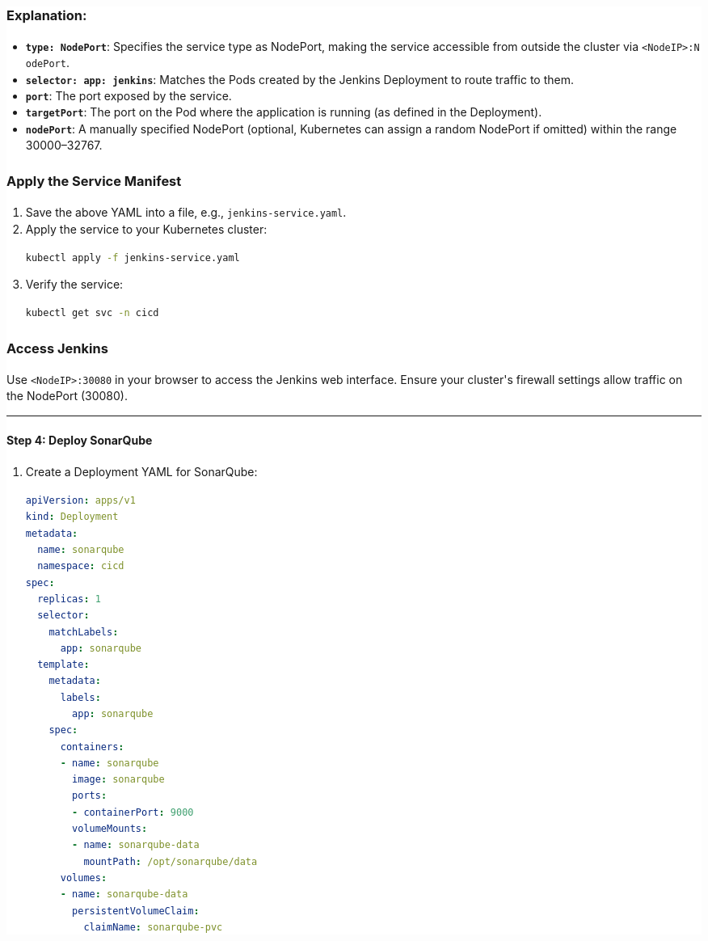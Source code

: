 ### Explanation:
- **`type: NodePort`**: Specifies the service type as NodePort, making the service accessible from outside the cluster via `<NodeIP>:NodePort`.
- **`selector: app: jenkins`**: Matches the Pods created by the Jenkins Deployment to route traffic to them.
- **`port`**: The port exposed by the service.
- **`targetPort`**: The port on the Pod where the application is running (as defined in the Deployment).
- **`nodePort`**: A manually specified NodePort (optional, Kubernetes can assign a random NodePort if omitted) within the range 30000–32767.

### Apply the Service Manifest
1. Save the above YAML into a file, e.g., `jenkins-service.yaml`.
2. Apply the service to your Kubernetes cluster:
   ```bash
   kubectl apply -f jenkins-service.yaml
   ```
3. Verify the service:
   ```bash
   kubectl get svc -n cicd
   ```

### Access Jenkins
Use `<NodeIP>:30080` in your browser to access the Jenkins web interface. Ensure your cluster's firewall settings allow traffic on the NodePort (30080).

---
#### **Step 4: Deploy SonarQube**

1. Create a Deployment YAML for SonarQube:
   ```yaml
   apiVersion: apps/v1
   kind: Deployment
   metadata:
     name: sonarqube
     namespace: cicd
   spec:
     replicas: 1
     selector:
       matchLabels:
         app: sonarqube
     template:
       metadata:
         labels:
           app: sonarqube
       spec:
         containers:
         - name: sonarqube
           image: sonarqube
           ports:
           - containerPort: 9000
           volumeMounts:
           - name: sonarqube-data
             mountPath: /opt/sonarqube/data
         volumes:
         - name: sonarqube-data
           persistentVolumeClaim:
             claimName: sonarqube-pvc
   ```
